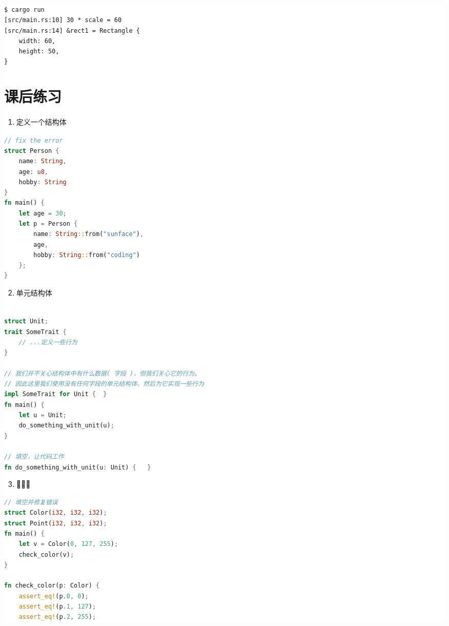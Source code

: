 ```
$ cargo run
[src/main.rs:10] 30 * scale = 60
[src/main.rs:14] &rect1 = Rectangle {
    width: 60,
    height: 50,
}
```

# 课后练习

1. 定义一个结构体

```rust
// fix the error
struct Person {
    name: String,
    age: u8,
    hobby: String
}
fn main() {
    let age = 30;
    let p = Person {
        name: String::from("sunface"),
        age,
        hobby: String::from("coding")
    };
}
```

2. 单元结构体

```rust

struct Unit;
trait SomeTrait {
    // ...定义一些行为
}

// 我们并不关心结构体中有什么数据( 字段 )，但我们关心它的行为。
// 因此这里我们使用没有任何字段的单元结构体，然后为它实现一些行为
impl SomeTrait for Unit {  }
fn main() {
    let u = Unit;
    do_something_with_unit(u);
}

// 填空，让代码工作
fn do_something_with_unit(u: Unit) {   }
```

3. 🌟🌟🌟

```rust
// 填空并修复错误
struct Color(i32, i32, i32);
struct Point(i32, i32, i32);
fn main() {
    let v = Color(0, 127, 255);
    check_color(v);
}

fn check_color(p: Color) {
    assert_eq!(p.0, 0);
    assert_eq!(p.1, 127);
    assert_eq!(p.2, 255);
```
